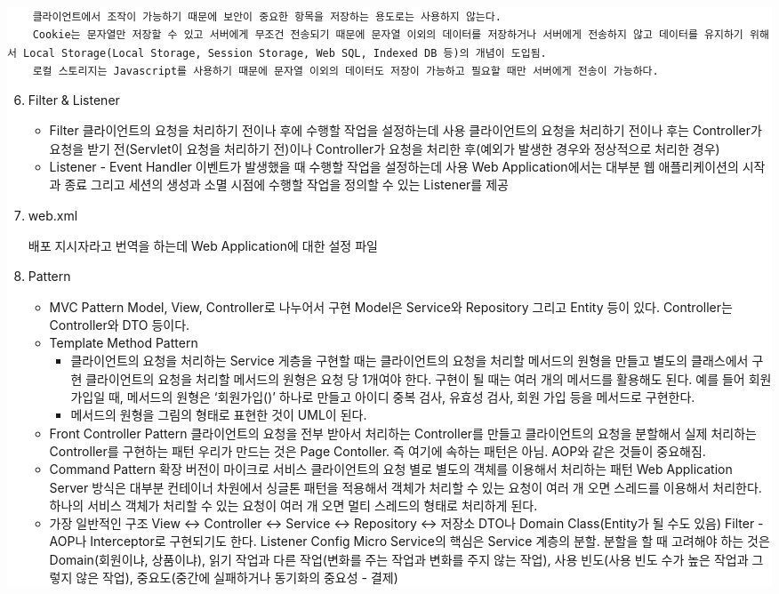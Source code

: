         클라이언트에서 조작이 가능하기 때문에 보안이 중요한 항목을 저장하는 용도로는 사용하지 않는다.
        Cookie는 문자열만 저장할 수 있고 서버에게 무조건 전송되기 때문에 문자열 이외의 데이터를 저장하거나 서버에게 전송하지 않고 데이터를 유지하기 위해서 Local Storage(Local Storage, Session Storage, Web SQL, Indexed DB 등)의 개념이 도입됨.
        로컬 스토리지는 Javascript를 사용하기 때문에 문자열 이외의 데이터도 저장이 가능하고 필요할 때만 서버에게 전송이 가능하다.
   6. Filter & Listener
      - Filter
        클라이언트의 요청을 처리하기 전이나 후에 수행할 작업을 설정하는데 사용
        클라이언트의 요청을 처리하기 전이나 후는 Controller가 요청을 받기 전(Servlet이 요청을 처리하기 전)이나 Controller가 요청을 처리한 후(예외가 발생한 경우와 정상적으로 처리한 경우)
      - Listener - Event Handler
        이벤트가 발생했을 때 수행할 작업을 설정하는데 사용
        Web Application에서는 대부분 웹 애플리케이션의 시작과 종료 그리고 세션의 생성과 소멸 시점에 수행할 작업을 정의할 수 있는 Listener를 제공
   7. web.xml

      배포 지시자라고 번역을 하는데 Web Application에 대한 설정 파일

   8. Pattern
      - MVC Pattern
        Model, View, Controller로 나누어서 구현
        Model은 Service와 Repository 그리고 Entity 등이 있다.
        Controller는 Controller와 DTO 등이다.
      - Template Method Pattern
        - 클라이언트의 요청을 처리하는 Service 게층을 구현할 때는 클라이언트의 요청을 처리할 메서드의 원형을 만들고 별도의 클래스에서 구현
          클라이언트의 요청을 처리할 메서드의 원형은 요청 당 1개여야 한다.
          구현이 될 때는 여러 개의 메서드를 활용해도 된다.
          예를 들어 회원가입일 때, 메서드의 원형은 ‘회원가입()’ 하나로 만들고 아이디 중복 검사, 유효성 검사, 회원 가입 등을 메서드로 구현한다.
        - 메서드의 원형을 그림의 형태로 표현한 것이 UML이 된다.
      - Front Controller Pattern
        클라이언트의 요청을 전부 받아서 처리하는 Controller를 만들고 클라이언트의 요청을 분할해서 실제 처리하는 Controller를 구현하는 패턴
        우리가 만드는 것은 Page Contoller. 즉 여기에 속하는 패턴은 아님. AOP와 같은 것들이 중요해짐.
      - Command Pattern
        확장 버전이 마이크로 서비스
        클라이언트의 요청 별로 별도의 객체를 이용해서 처리하는 패턴
        Web Application Server 방식은 대부분 컨테이너 차원에서 싱글톤 패턴을 적용해서 객체가 처리할 수 있는 요청이 여러 개 오면 스레드를 이용해서 처리한다.
        하나의 서비스 객체가 처리할 수 있는 요청이 여러 개 오면 멀티 스레드의 형태로 처리하게 된다.
      - 가장 일반적인 구조
        View ↔ Controller ↔ Service ↔ Repository ↔ 저장소
        DTO나 Domain Class(Entity가 될 수도 있음)
        Filter - AOP나 Interceptor로 구현되기도 한다.
        Listener
        Config
        Micro Service의 핵심은 Service 계층의 분할.
        분할을 할 때 고려해야 하는 것은 Domain(회원이냐, 상품이냐), 읽기 작업과 다른 작업(변화를 주는 작업과 변화를 주지 않는 작업), 사용 빈도(사용 빈도 수가 높은 작업과 그렇지 않은 작업), 중요도(중간에 실패하거나 동기화의 중요성 - 결제)
